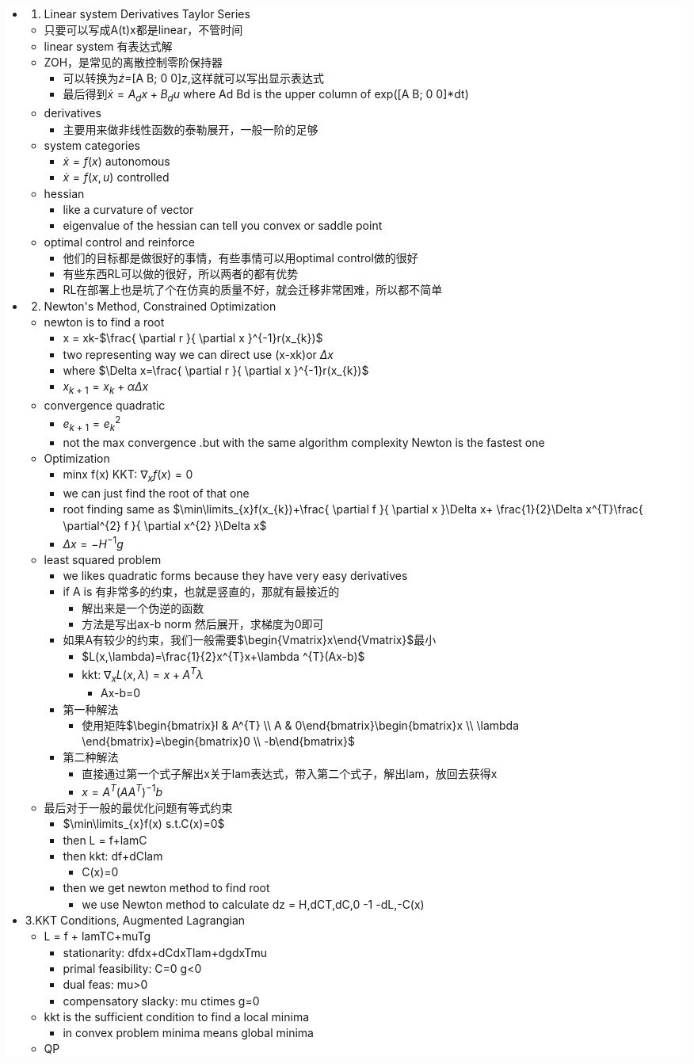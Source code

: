 - 1. Linear system Derivatives Taylor Series
	- 只要可以写成A(t)x都是linear，不管时间
	- linear system 有表达式解
	- ZOH，是常见的离散控制零阶保持器
		- 可以转换为$\dot{z}$=[A B; 0 0]z,这样就可以写出显示表达式
		- 最后得到$\dot{x}=A_{d}x+B_{d}u$ where Ad Bd is the upper column of exp([A B; 0 0]*dt)
	- derivatives
		- 主要用来做非线性函数的泰勒展开，一般一阶的足够
	- system categories
		- $\dot{x}=f(x)$ autonomous
		- $\dot{x}=f(x,u)$ controlled
	- hessian
		- like a curvature of vector
		- eigenvalue of the hessian can tell you convex or saddle point
	- optimal control and reinforce 
		- 他们的目标都是做很好的事情，有些事情可以用optimal control做的很好
		- 有些东西RL可以做的很好，所以两者的都有优势
		- RL在部署上也是坑了个在仿真的质量不好，就会迁移非常困难，所以都不简单
- 2. Newton's Method, Constrained Optimization
	- newton is to find a root 
		- x = xk-$\frac{ \partial r }{ \partial x }^{-1}r(x_{k})$
		- two representing way we can direct use (x-xk)or $\Delta x$
		- where $\Delta x=\frac{ \partial r }{ \partial x }^{-1}r(x_{k})$
		- $x_{k+1}=x_{k}+\alpha \Delta x$
	- convergence quadratic 
		- $e_{k+1}=e_{k}^{2}$
		- not the max convergence .but with the same algorithm complexity Newton is the fastest one
	- Optimization
		- minx f(x) KKT: $\nabla_{x}f(x)=0$
		- we can just find the root of that one
		- root finding same as $\min\limits_{x}f(x_{k})+\frac{ \partial f }{ \partial x }\Delta x+ \frac{1}{2}\Delta x^{T}\frac{ \partial^{2} f }{ \partial x^{2} }\Delta x$
		- $\Delta x=-H^{-1}g$
	- least squared problem
		- we likes quadratic forms because they have very easy derivatives
		- if A is 有非常多的约束，也就是竖直的，那就有最接近的
			- 解出来是一个伪逆的函数
			- 方法是写出ax-b norm 然后展开，求梯度为0即可
		- 如果A有较少的约束，我们一般需要$\begin{Vmatrix}x\end{Vmatrix}$最小
			- $L(x,\lambda)=\frac{1}{2}x^{T}x+\lambda ^{T}(Ax-b)$
			- kkt: $\nabla_{x}L(x,\lambda)=x+A^{T}\lambda$
				- Ax-b=0
		- 第一种解法
			- 使用矩阵$\begin{bmatrix}I & A^{T} \\ A & 0\end{bmatrix}\begin{bmatrix}x \\ \lambda \end{bmatrix}=\begin{bmatrix}0 \\ -b\end{bmatrix}$
		- 第二种解法
			- 直接通过第一个式子解出x关于lam表达式，带入第二个式子，解出lam，放回去获得x
			- $x=A^{T}(AA^{T})^{-1}b$
	- 最后对于一般的最优化问题有等式约束
		- $\min\limits_{x}f(x) s.t.C(x)=0$
		- then L = f+lamC
		- then kkt: df+dClam
			- C(x)=0
		- then we get newton method to find root
			- we use Newton method to calculate dz = H,dCT,dC,0 -1 -dL,-C(x)
- 3.KKT Conditions, Augmented Lagrangian
	- L = f + lamTC+muTg
		- stationarity: dfdx+dCdxTlam+dgdxTmu
		- primal feasibility: C=0 g<0
		- dual feas: mu>0
		- compensatory slacky: mu ctimes g=0
	- kkt is the sufficient condition to find a local minima
		- in convex problem minima means global minima
	- QP